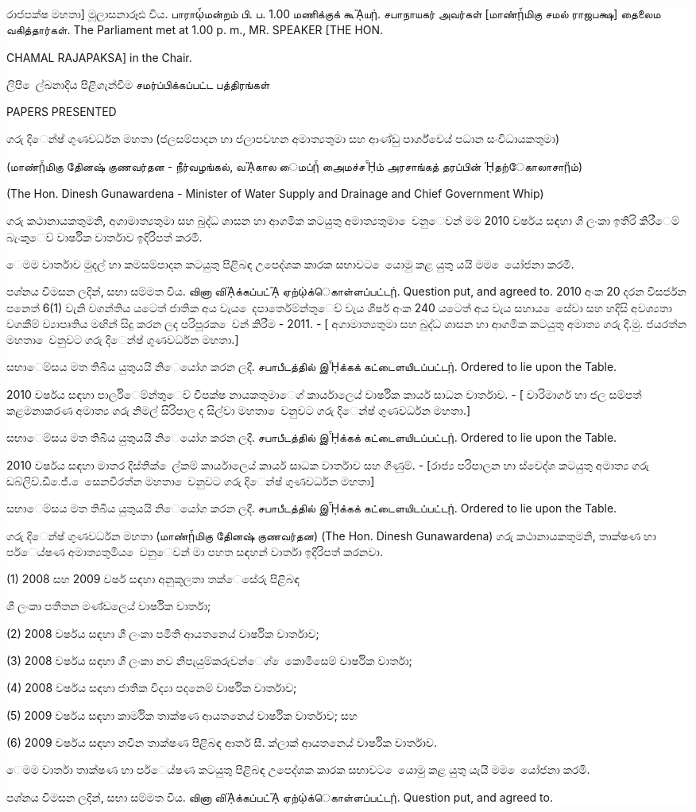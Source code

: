 රාජපක්ෂ මහතා] මූලාසනාරූඪ විය. பாராᾦமன்றம் பி. ப. 1.00 மணிக்குக் கூᾊயᾐ. சபாநாயகர் அவர்கள் [மாண்ᾗமிகு சமல் ராஜபக்ஷ] தைலைம வகித்தார்கள். The Parliament met at 1.00 p. m., MR. SPEAKER [THE HON.

CHAMAL RAJAPAKSA] in the Chair.

ලිපි ෙල්ඛනාදිය පිළිගැන්වීම சமர்ப்பிக்கப்பட்ட பத்திரங்கள்

PAPERS PRESENTED

ගරු දිෙන්ෂ් ගුණවර්ධන මහතා (ජලසම්පාදන හා ජලාපවහන අමාත්‍යතුමා සහ ආණ්ඩු පාර්ශ්වෙය් පධාන සංවිධායකතුමා)

(மாண்ᾗமிகு திேனஷ் குணவர்தன - நீர்வழங்கல், வᾊகால ைமப்ᾗ அைமச்சᾞம் அரசாங்கத் தரப்பின் ᾙதற்ேகாலாசாᾔம்)

(The Hon. Dinesh Gunawardena - Minister of Water Supply and Drainage and Chief Government Whip)

ගරු කථානායකතුමනි, අගාමාත්‍යතුමා සහ බුද්ධ ශාසන හා ආගමික කටයුතු අමාත්‍යතුමා ෙවනුෙවන් මම 2010 වර්ෂය සඳහා ශී ලංකා ඉතිරි කිරීෙම් බැංකුෙව් වාර්ෂික වාර්තාව ඉදිරිපත් කරමි.

ෙමම වාර්තාව මුදල් හා කමසම්පාදන කටයුතු පිළිබඳ උපෙද්ශක කාරක සභාවට ෙයොමු කළ යුතු යයි මම ෙයෝජනා කරමි.

පශ්නය විමසන ලදින්, සභා සම්මත විය. வினா விᾌக்கப்பட்ᾌ ஏற்ᾠக்ெகாள்ளப்பட்டᾐ. Question put, and agreed to. 2010 අංක 20 දරන විසර්ජන පනෙත් 6(1) වැනි වගන්තිය යටෙත් ජාතික අය වැය ෙදපාර්තෙම්න්තුෙව් වැය ශීර්ෂ අංක 240 යටෙත් අය වැය සහාය ෙසේවා සහ හදිසි අවශ්‍යතා වගකීම් ව්‍යාපෘතිය මඟින් සිදු කරන ලද පරිපූරක ෙවන් කිරීම - 2011. - [ අගාමාත්‍යතුමා සහ බුද්ධ ශාසන හා ආගමික කටයුතු අමාත්‍ය ගරු දි.මු. ජයරත්න මහතා ෙවනුවට ගරු දිෙන්ෂ් ගුණවර්ධන මහතා.]

සභාෙම්සය මත තිබිය යුතුයයි නිෙයෝග කරන ලදී. சபாபீடத்தில் இᾞக்கக் கட்டைளயிடப்பட்டᾐ. Ordered to lie upon the Table.

2010 වර්ෂය සඳහා පාර්ලිෙම්න්තුෙව් විපක්ෂ නායකතුමාෙග් කාර්යාලෙය් වාර්ෂික කාර්ය සාධන වාර්තාව. - [ වාරිමාර්ග හා ජල සම්පත් කළමනාකරණ අමාත්‍ය ගරු නිමල් සිරිපාල ද සිල්වා මහතා ෙවනුවට ගරු දිෙන්ෂ් ගුණවර්ධන මහතා.]

සභාෙම්සය මත තිබිය යුතුයයි නිෙයෝග කරන ලදී. சபாபீடத்தில் இᾞக்கக் கட்டைளயிடப்பட்டᾐ. Ordered to lie upon the Table.

2010 වර්ෂය සඳහා මාතර දිස්තික් ෙල්කම් කාර්යාලෙය් කාර්ය සාධක වාර්තාව සහ ගිණුම්. - [රාජ්‍ය පරිපාලන හා ස්වෙද්ශ කටයුතු අමාත්‍ය ගරු ඩබ්ලිව්.ඩී.ෙජ්. ෙසෙනවිරත්න මහතා ෙවනුවට ගරු දිෙන්ෂ් ගුණවර්ධන මහතා]

සභාෙම්සය මත තිබිය යුතුයයි නිෙයෝග කරන ලදී. சபாபீடத்தில் இᾞக்கக் கட்டைளயிடப்பட்டᾐ. Ordered to lie upon the Table.

ගරු දිෙන්ෂ් ගුණවර්ධන මහතා (மாண்ᾗமிகு திேனஷ் குணவர்தன) (The Hon. Dinesh Gunawardena) ගරු කථානායකතුමනි, තාක්ෂණ හා පර්ෙය්ෂණ අමාත්‍යතුමිය ෙවනුෙවන් මා පහත සඳහන් වාර්තා ඉදිරිපත් කරනවා.

(1) 2008 සහ 2009 වර්ෂ සඳහා අනුකූලතා තක්ෙසේරු පිළිබඳ

ශී ලංකා පතීතන මණ්ඩලෙය් වාර්ෂික වාර්තා;

(2) 2008 වර්ෂය සඳහා ශී ලංකා පමිති ආයතනෙය් වාර්ෂික වාර්තාව;

(3) 2008 වර්ෂය සඳහා ශී ලංකා නව නිපැයුම්කරුවන්ෙග් ෙකොමිසෙම් වාර්ෂික වාර්තා;

(4) 2008 වර්ෂය සඳහා ජාතික විද්‍යා පදනෙම් වාර්ෂික වාර්තාව;

(5) 2009 වර්ෂය සඳහා කාර්මික තාක්ෂණ ආයතනෙය් වාර්ෂික වාර්තාව; සහ

(6) 2009 වර්ෂය සඳහා නවීන තාක්ෂණ පිළිබඳ ආතර් සී. ක්ලාක් ආයතනෙය් වාර්ෂික වාර්තාව.

ෙමම වාර්තා තාක්ෂණ හා පර්ෙය්ෂණ කටයුතු පිළිබඳ උපෙද්ශක කාරක සභාවට ෙයොමු කළ යුතු යැයි මම ෙයෝජනා කරමි.

පශ්නය විමසන ලදින්, සභා සම්මත විය. வினா விᾌக்கப்பட்ᾌ ஏற்ᾠக்ெகாள்ளப்பட்டᾐ. Question put, and agreed to.
